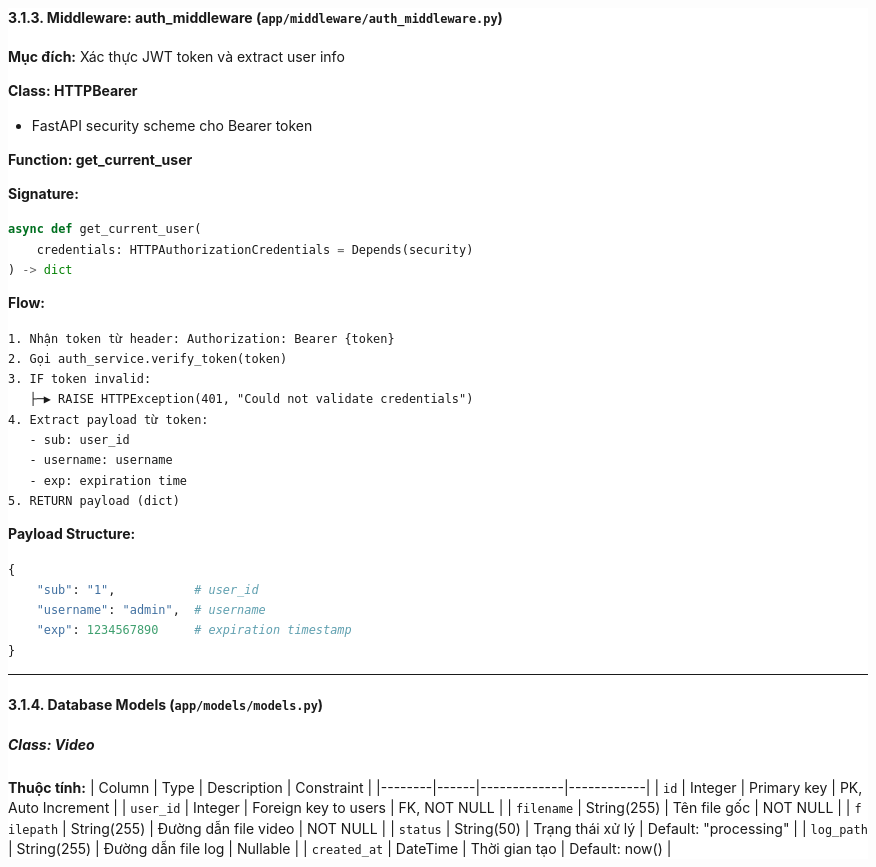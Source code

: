 
#### 3.1.3. **Middleware: auth_middleware** (`app/middleware/auth_middleware.py`)

**Mục đích:** Xác thực JWT token và extract user info

**Class: HTTPBearer**
- FastAPI security scheme cho Bearer token

**Function: get_current_user**

**Signature:**
```python
async def get_current_user(
    credentials: HTTPAuthorizationCredentials = Depends(security)
) -> dict
```

**Flow:**
```
1. Nhận token từ header: Authorization: Bearer {token}
2. Gọi auth_service.verify_token(token)
3. IF token invalid:
   ├─▶ RAISE HTTPException(401, "Could not validate credentials")
4. Extract payload từ token:
   - sub: user_id
   - username: username
   - exp: expiration time
5. RETURN payload (dict)
```

**Payload Structure:**
```python
{
    "sub": "1",           # user_id
    "username": "admin",  # username
    "exp": 1234567890     # expiration timestamp
}
```

---

#### 3.1.4. **Database Models** (`app/models/models.py`)

##### **Class: Video**

**Thuộc tính:**
| Column | Type | Description | Constraint |
|--------|------|-------------|------------|
| `id` | Integer | Primary key | PK, Auto Increment |
| `user_id` | Integer | Foreign key to users | FK, NOT NULL |
| `filename` | String(255) | Tên file gốc | NOT NULL |
| `filepath` | String(255) | Đường dẫn file video | NOT NULL |
| `status` | String(50) | Trạng thái xử lý | Default: "processing" |
| `log_path` | String(255) | Đường dẫn file log | Nullable |
| `created_at` | DateTime | Thời gian tạo | Default: now() |
